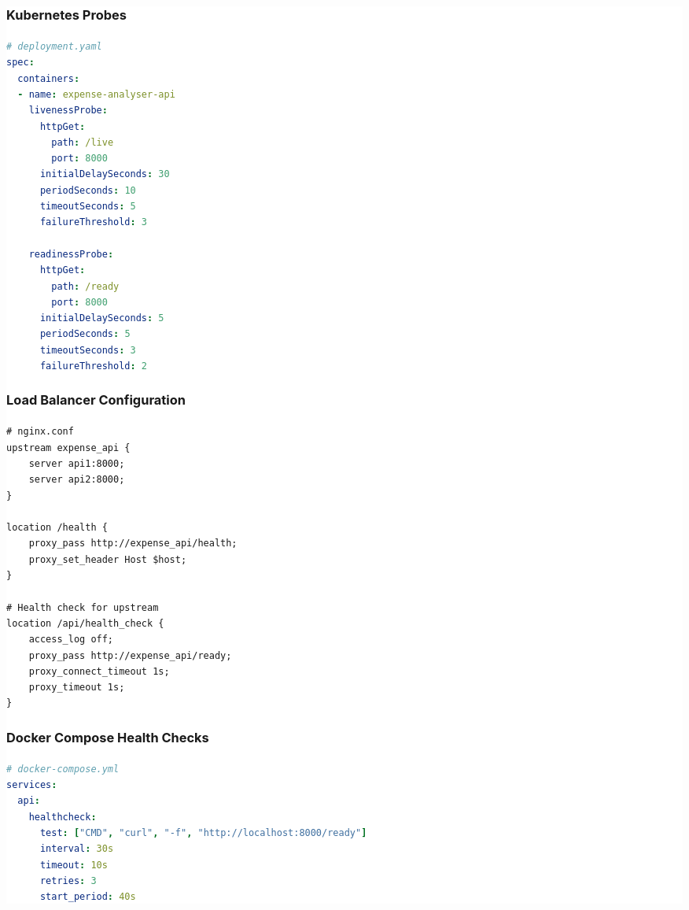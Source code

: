 ### Kubernetes Probes

```yaml
# deployment.yaml
spec:
  containers:
  - name: expense-analyser-api
    livenessProbe:
      httpGet:
        path: /live
        port: 8000
      initialDelaySeconds: 30
      periodSeconds: 10
      timeoutSeconds: 5
      failureThreshold: 3
    
    readinessProbe:
      httpGet:
        path: /ready
        port: 8000
      initialDelaySeconds: 5
      periodSeconds: 5
      timeoutSeconds: 3
      failureThreshold: 2
```

### Load Balancer Configuration

```nginx
# nginx.conf
upstream expense_api {
    server api1:8000;
    server api2:8000;
}

location /health {
    proxy_pass http://expense_api/health;
    proxy_set_header Host $host;
}

# Health check for upstream
location /api/health_check {
    access_log off;
    proxy_pass http://expense_api/ready;
    proxy_connect_timeout 1s;
    proxy_timeout 1s;
}
```

### Docker Compose Health Checks

```yaml
# docker-compose.yml
services:
  api:
    healthcheck:
      test: ["CMD", "curl", "-f", "http://localhost:8000/ready"]
      interval: 30s
      timeout: 10s
      retries: 3
      start_period: 40s
```
